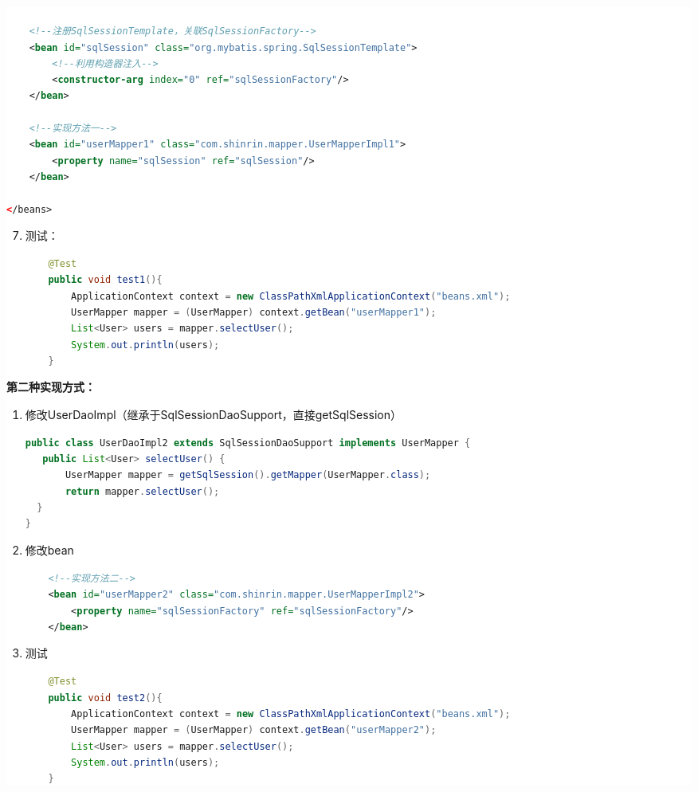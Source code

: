    ```xml
   
       <!--注册SqlSessionTemplate，关联SqlSessionFactory-->
       <bean id="sqlSession" class="org.mybatis.spring.SqlSessionTemplate">
           <!--利用构造器注入-->
           <constructor-arg index="0" ref="sqlSessionFactory"/>
       </bean>
   
       <!--实现方法一-->
       <bean id="userMapper1" class="com.shinrin.mapper.UserMapperImpl1">
           <property name="sqlSession" ref="sqlSession"/>
       </bean>
   
   </beans>
   ```

7. 测试：

   ```java
       @Test
       public void test1(){
           ApplicationContext context = new ClassPathXmlApplicationContext("beans.xml");
           UserMapper mapper = (UserMapper) context.getBean("userMapper1");
           List<User> users = mapper.selectUser();
           System.out.println(users);
       }
   ```

**第二种实现方式：**

1. 修改UserDaoImpl（继承于SqlSessionDaoSupport，直接getSqlSession）

   ```java
   public class UserDaoImpl2 extends SqlSessionDaoSupport implements UserMapper {
      public List<User> selectUser() {
          UserMapper mapper = getSqlSession().getMapper(UserMapper.class);
          return mapper.selectUser();
     }
   }
   ```

2. 修改bean

   ```xml
       <!--实现方法二-->
       <bean id="userMapper2" class="com.shinrin.mapper.UserMapperImpl2">
           <property name="sqlSessionFactory" ref="sqlSessionFactory"/>
       </bean>
   ```

3. 测试

   ```java
       @Test
       public void test2(){
           ApplicationContext context = new ClassPathXmlApplicationContext("beans.xml");
           UserMapper mapper = (UserMapper) context.getBean("userMapper2");
           List<User> users = mapper.selectUser();
           System.out.println(users);
       }
   ```
